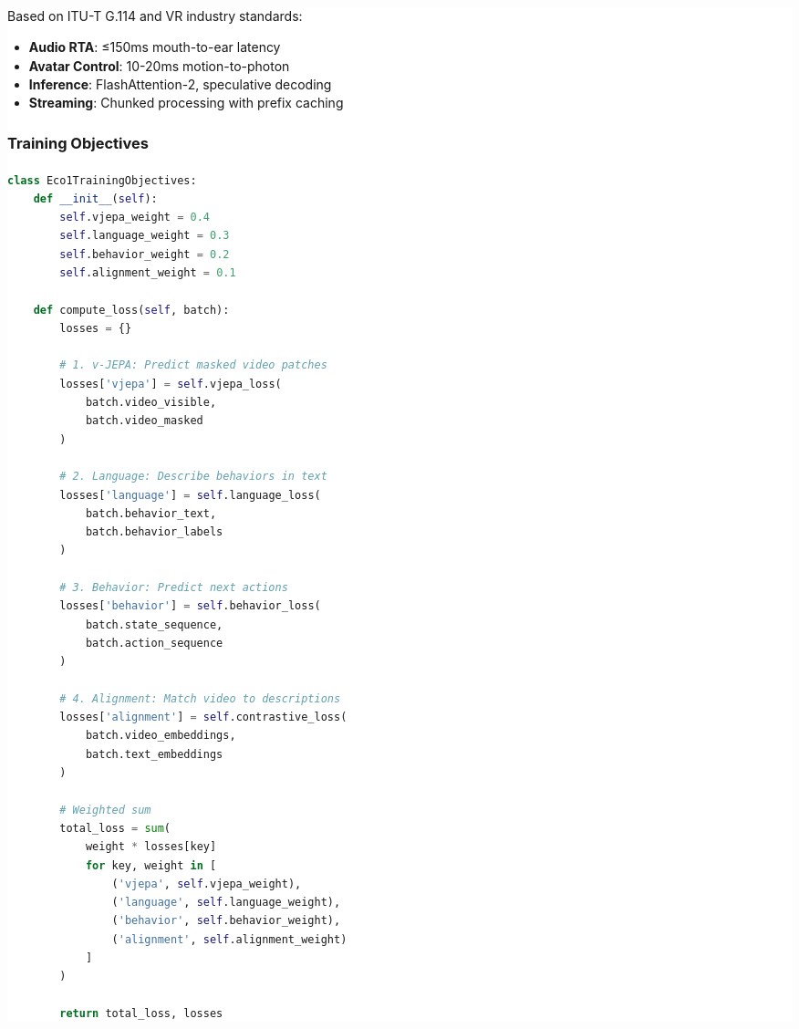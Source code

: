 Based on ITU-T G.114 and VR industry standards:
- **Audio RTA**: ≤150ms mouth-to-ear latency
- **Avatar Control**: 10-20ms motion-to-photon
- **Inference**: FlashAttention-2, speculative decoding
- **Streaming**: Chunked processing with prefix caching

### Training Objectives

```python
class Eco1TrainingObjectives:
    def __init__(self):
        self.vjepa_weight = 0.4
        self.language_weight = 0.3
        self.behavior_weight = 0.2
        self.alignment_weight = 0.1
        
    def compute_loss(self, batch):
        losses = {}
        
        # 1. v-JEPA: Predict masked video patches
        losses['vjepa'] = self.vjepa_loss(
            batch.video_visible,
            batch.video_masked
        )
        
        # 2. Language: Describe behaviors in text
        losses['language'] = self.language_loss(
            batch.behavior_text,
            batch.behavior_labels
        )
        
        # 3. Behavior: Predict next actions
        losses['behavior'] = self.behavior_loss(
            batch.state_sequence,
            batch.action_sequence
        )
        
        # 4. Alignment: Match video to descriptions
        losses['alignment'] = self.contrastive_loss(
            batch.video_embeddings,
            batch.text_embeddings
        )
        
        # Weighted sum
        total_loss = sum(
            weight * losses[key] 
            for key, weight in [
                ('vjepa', self.vjepa_weight),
                ('language', self.language_weight),
                ('behavior', self.behavior_weight),
                ('alignment', self.alignment_weight)
            ]
        )
        
        return total_loss, losses
```
